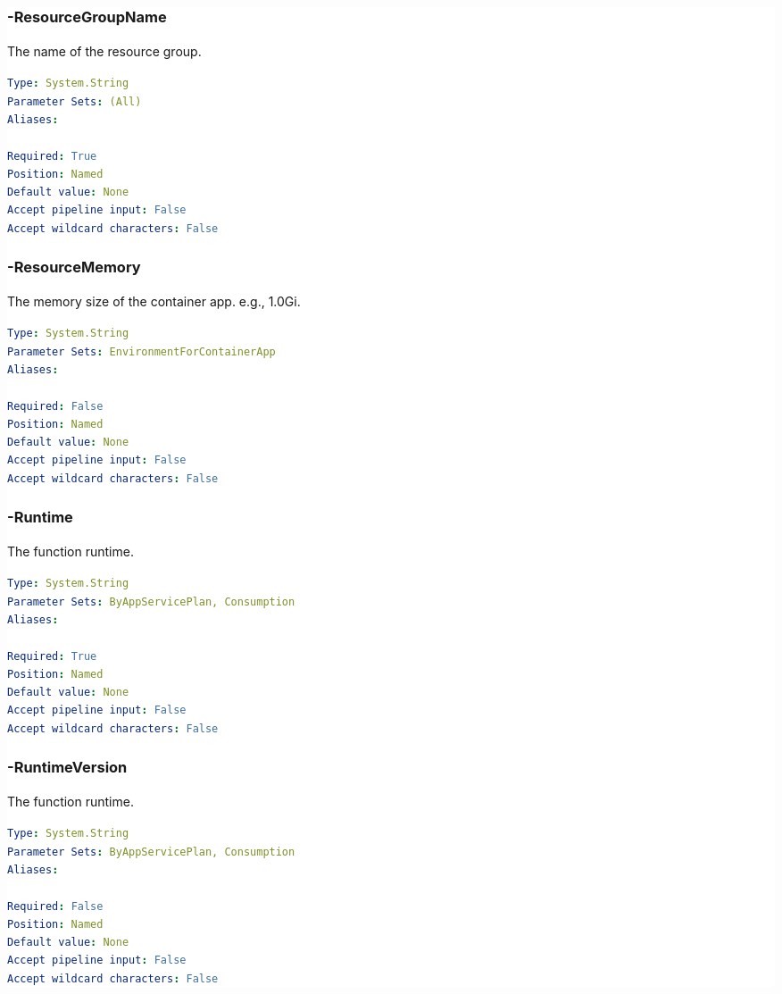 ### -ResourceGroupName
The name of the resource group.

```yaml
Type: System.String
Parameter Sets: (All)
Aliases:

Required: True
Position: Named
Default value: None
Accept pipeline input: False
Accept wildcard characters: False
```

### -ResourceMemory
The memory size of the container app.
e.g., 1.0Gi.

```yaml
Type: System.String
Parameter Sets: EnvironmentForContainerApp
Aliases:

Required: False
Position: Named
Default value: None
Accept pipeline input: False
Accept wildcard characters: False
```

### -Runtime
The function runtime.

```yaml
Type: System.String
Parameter Sets: ByAppServicePlan, Consumption
Aliases:

Required: True
Position: Named
Default value: None
Accept pipeline input: False
Accept wildcard characters: False
```

### -RuntimeVersion
The function runtime.

```yaml
Type: System.String
Parameter Sets: ByAppServicePlan, Consumption
Aliases:

Required: False
Position: Named
Default value: None
Accept pipeline input: False
Accept wildcard characters: False
```
